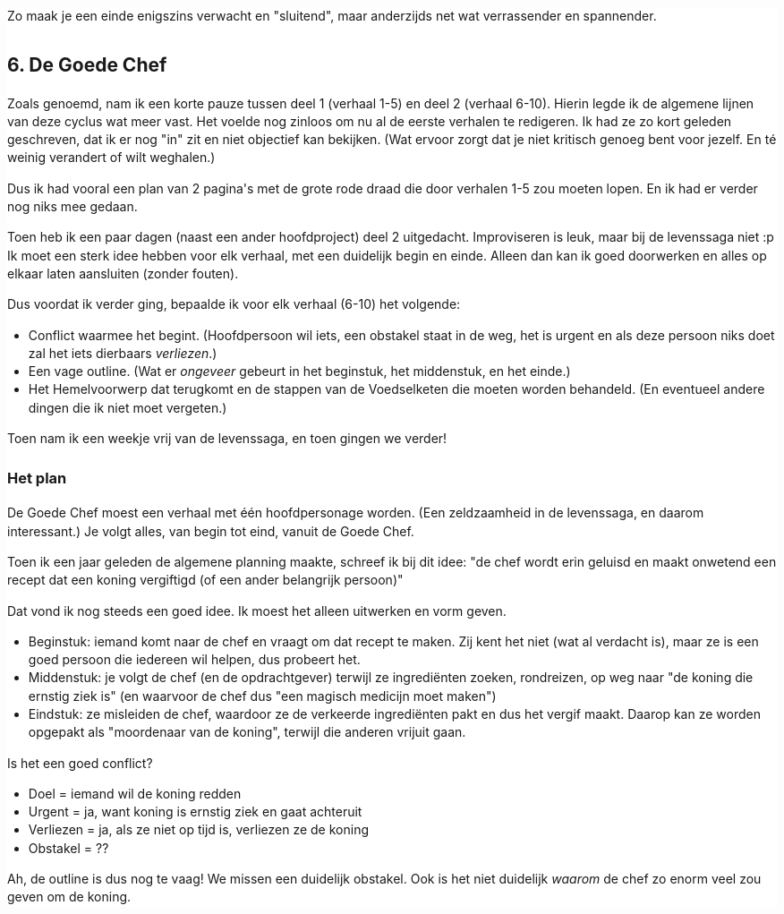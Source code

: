 Zo maak je een einde enigszins verwacht en "sluitend", maar anderzijds net wat verrassender en spannender.

## 6. De Goede Chef

Zoals genoemd, nam ik een korte pauze tussen deel 1 (verhaal 1-5) en deel 2 (verhaal 6-10). Hierin legde ik de algemene lijnen van deze cyclus wat meer vast. Het voelde nog zinloos om nu al de eerste verhalen te redigeren. Ik had ze zo kort geleden geschreven, dat ik er nog "in" zit en niet objectief kan bekijken. (Wat ervoor zorgt dat je niet kritisch genoeg bent voor jezelf. En té weinig verandert of wilt weghalen.)

Dus ik had vooral een plan van 2 pagina's met de grote rode draad die door verhalen 1-5 zou moeten lopen. En ik had er verder nog niks mee gedaan.

Toen heb ik een paar dagen (naast een ander hoofdproject) deel 2 uitgedacht. Improviseren is leuk, maar bij de levenssaga niet :p Ik moet een sterk idee hebben voor elk verhaal, met een duidelijk begin en einde. Alleen dan kan ik goed doorwerken en alles op elkaar laten aansluiten (zonder fouten).

Dus voordat ik verder ging, bepaalde ik voor elk verhaal (6-10) het volgende:

  * Conflict waarmee het begint. (Hoofdpersoon wil iets, een obstakel staat in de weg, het is urgent en als deze persoon niks doet zal het iets dierbaars _verliezen_.)
  * Een vage outline. (Wat er _ongeveer_ gebeurt in het beginstuk, het middenstuk, en het einde.)
  * Het Hemelvoorwerp dat terugkomt en de stappen van de Voedselketen die moeten worden behandeld. (En eventueel andere dingen die ik niet moet vergeten.)

Toen nam ik een weekje vrij van de levenssaga, en toen gingen we verder!

### Het plan

De Goede Chef moest een verhaal met één hoofdpersonage worden. (Een zeldzaamheid in de levenssaga, en daarom interessant.) Je volgt alles, van begin tot eind, vanuit de Goede Chef.

Toen ik een jaar geleden de algemene planning maakte, schreef ik bij dit idee: "de chef wordt erin geluisd en maakt onwetend een recept dat een koning vergiftigd (of een ander belangrijk persoon)"

Dat vond ik nog steeds een goed idee. Ik moest het alleen uitwerken en vorm geven.

  * Beginstuk: iemand komt naar de chef en vraagt om dat recept te maken. Zij kent het niet (wat al verdacht is), maar ze is een goed persoon die iedereen wil helpen, dus probeert het.
  * Middenstuk: je volgt de chef (en de opdrachtgever) terwijl ze ingrediënten zoeken, rondreizen, op weg naar "de koning die ernstig ziek is" (en waarvoor de chef dus "een magisch medicijn moet maken")
  * Eindstuk: ze misleiden de chef, waardoor ze de verkeerde ingrediënten pakt en dus het vergif maakt. Daarop kan ze worden opgepakt als "moordenaar van de koning", terwijl die anderen vrijuit gaan.

Is het een goed conflict?

  * Doel = iemand wil de koning redden
  * Urgent = ja, want koning is ernstig ziek en gaat achteruit
  * Verliezen = ja, als ze niet op tijd is, verliezen ze de koning
  * Obstakel = ??

Ah, de outline is dus nog te vaag! We missen een duidelijk obstakel. Ook is het niet duidelijk _waarom_ de chef zo enorm veel zou geven om de koning.
